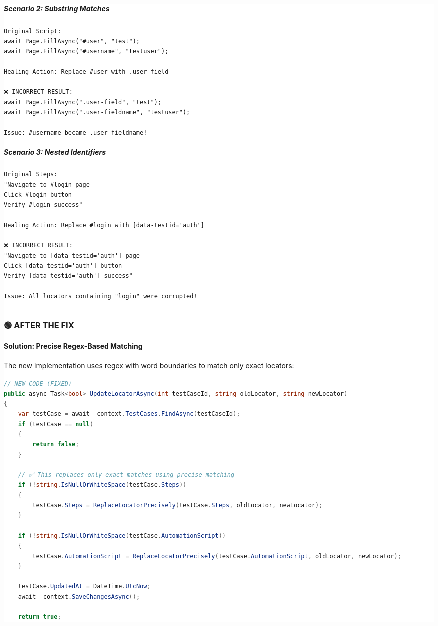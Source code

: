 ##### Scenario 2: Substring Matches
```
Original Script:
await Page.FillAsync("#user", "test");
await Page.FillAsync("#username", "testuser");

Healing Action: Replace #user with .user-field

❌ INCORRECT RESULT:
await Page.FillAsync(".user-field", "test");
await Page.FillAsync(".user-fieldname", "testuser");

Issue: #username became .user-fieldname!
```

##### Scenario 3: Nested Identifiers
```
Original Steps:
"Navigate to #login page
Click #login-button
Verify #login-success"

Healing Action: Replace #login with [data-testid='auth']

❌ INCORRECT RESULT:
"Navigate to [data-testid='auth'] page
Click [data-testid='auth']-button
Verify [data-testid='auth']-success"

Issue: All locators containing "login" were corrupted!
```

---

### 🟢 AFTER THE FIX

#### Solution: Precise Regex-Based Matching
The new implementation uses regex with word boundaries to match only exact locators:

```csharp
// NEW CODE (FIXED)
public async Task<bool> UpdateLocatorAsync(int testCaseId, string oldLocator, string newLocator)
{
    var testCase = await _context.TestCases.FindAsync(testCaseId);
    if (testCase == null)
    {
        return false;
    }

    // ✅ This replaces only exact matches using precise matching
    if (!string.IsNullOrWhiteSpace(testCase.Steps))
    {
        testCase.Steps = ReplaceLocatorPrecisely(testCase.Steps, oldLocator, newLocator);
    }

    if (!string.IsNullOrWhiteSpace(testCase.AutomationScript))
    {
        testCase.AutomationScript = ReplaceLocatorPrecisely(testCase.AutomationScript, oldLocator, newLocator);
    }

    testCase.UpdatedAt = DateTime.UtcNow;
    await _context.SaveChangesAsync();

    return true;
```